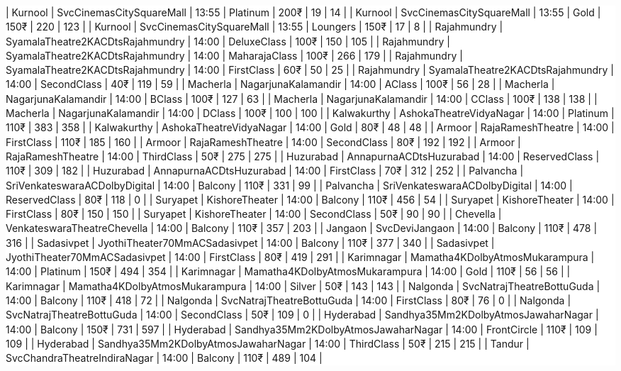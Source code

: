 | Kurnool        | SvcCinemasCitySquareMall                          | 13:55 | Platinum                |  200₹ |       19 |     14 |
| Kurnool        | SvcCinemasCitySquareMall                          | 13:55 | Gold                    |  150₹ |      220 |    123 |
| Kurnool        | SvcCinemasCitySquareMall                          | 13:55 | Loungers                |  150₹ |       17 |      8 |
| Rajahmundry    | SyamalaTheatre2KACDtsRajahmundry                  | 14:00 | DeluxeClass             |  100₹ |      150 |    105 |
| Rajahmundry    | SyamalaTheatre2KACDtsRajahmundry                  | 14:00 | MaharajaClass           |  100₹ |      266 |    179 |
| Rajahmundry    | SyamalaTheatre2KACDtsRajahmundry                  | 14:00 | FirstClass              |   60₹ |       50 |     25 |
| Rajahmundry    | SyamalaTheatre2KACDtsRajahmundry                  | 14:00 | SecondClass             |   40₹ |      119 |     59 |
| Macherla       | NagarjunaKalamandir                               | 14:00 | AClass                  |  100₹ |       56 |     28 |
| Macherla       | NagarjunaKalamandir                               | 14:00 | BClass                  |  100₹ |      127 |     63 |
| Macherla       | NagarjunaKalamandir                               | 14:00 | CClass                  |  100₹ |      138 |    138 |
| Macherla       | NagarjunaKalamandir                               | 14:00 | DClass                  |  100₹ |      100 |    100 |
| Kalwakurthy    | AshokaTheatreVidyaNagar                           | 14:00 | Platinum                |  110₹ |      383 |    358 |
| Kalwakurthy    | AshokaTheatreVidyaNagar                           | 14:00 | Gold                    |   80₹ |       48 |     48 |
| Armoor         | RajaRameshTheatre                                 | 14:00 | FirstClass              |  110₹ |      185 |    160 |
| Armoor         | RajaRameshTheatre                                 | 14:00 | SecondClass             |   80₹ |      192 |    192 |
| Armoor         | RajaRameshTheatre                                 | 14:00 | ThirdClass              |   50₹ |      275 |    275 |
| Huzurabad      | AnnapurnaACDtsHuzurabad                           | 14:00 | ReservedClass           |  110₹ |      309 |    182 |
| Huzurabad      | AnnapurnaACDtsHuzurabad                           | 14:00 | FirstClass              |   70₹ |      312 |    252 |
| Palvancha      | SriVenkateswaraACDolbyDigital                     | 14:00 | Balcony                 |  110₹ |      331 |     99 |
| Palvancha      | SriVenkateswaraACDolbyDigital                     | 14:00 | ReservedClass           |   80₹ |      118 |      0 |
| Suryapet       | KishoreTheater                                    | 14:00 | Balcony                 |  110₹ |      456 |     54 |
| Suryapet       | KishoreTheater                                    | 14:00 | FirstClass              |   80₹ |      150 |    150 |
| Suryapet       | KishoreTheater                                    | 14:00 | SecondClass             |   50₹ |       90 |     90 |
| Chevella       | VenkateswaraTheatreChevella                       | 14:00 | Balcony                 |  110₹ |      357 |    203 |
| Jangaon        | SvcDeviJangaon                                    | 14:00 | Balcony                 |  110₹ |      478 |    316 |
| Sadasivpet     | JyothiTheater70MmACSadasivpet                     | 14:00 | Balcony                 |  110₹ |      377 |    340 |
| Sadasivpet     | JyothiTheater70MmACSadasivpet                     | 14:00 | FirstClass              |   80₹ |      419 |    291 |
| Karimnagar     | Mamatha4KDolbyAtmosMukarampura                    | 14:00 | Platinum                |  150₹ |      494 |    354 |
| Karimnagar     | Mamatha4KDolbyAtmosMukarampura                    | 14:00 | Gold                    |  110₹ |       56 |     56 |
| Karimnagar     | Mamatha4KDolbyAtmosMukarampura                    | 14:00 | Silver                  |   50₹ |      143 |    143 |
| Nalgonda       | SvcNatrajTheatreBottuGuda                         | 14:00 | Balcony                 |  110₹ |      418 |     72 |
| Nalgonda       | SvcNatrajTheatreBottuGuda                         | 14:00 | FirstClass              |   80₹ |       76 |      0 |
| Nalgonda       | SvcNatrajTheatreBottuGuda                         | 14:00 | SecondClass             |   50₹ |      109 |      0 |
| Hyderabad      | Sandhya35Mm2KDolbyAtmosJawaharNagar               | 14:00 | Balcony                 |  150₹ |      731 |    597 |
| Hyderabad      | Sandhya35Mm2KDolbyAtmosJawaharNagar               | 14:00 | FrontCircle             |  110₹ |      109 |    109 |
| Hyderabad      | Sandhya35Mm2KDolbyAtmosJawaharNagar               | 14:00 | ThirdClass              |   50₹ |      215 |    215 |
| Tandur         | SvcChandraTheatreIndiraNagar                      | 14:00 | Balcony                 |  110₹ |      489 |    104 |